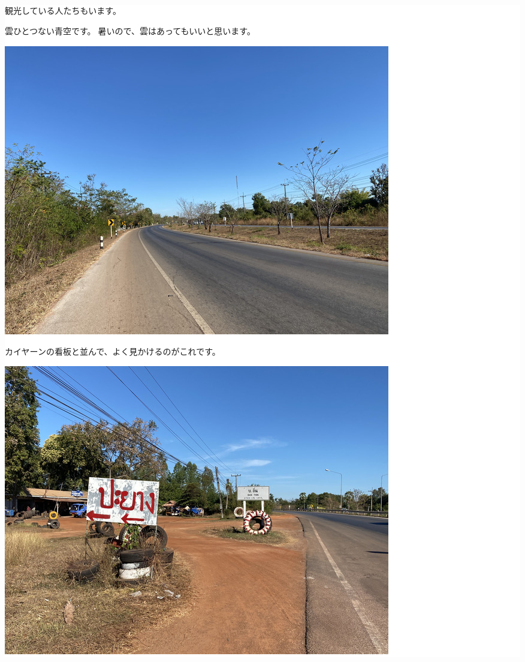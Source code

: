 観光している人たちもいます。

雲ひとつない青空です。
暑いので、雲はあってもいいと思います。

![](../img/img_8090.jpg)

カイヤーンの看板と並んで、よく見かけるのがこれです。

![](../img/img_8093.jpg)
